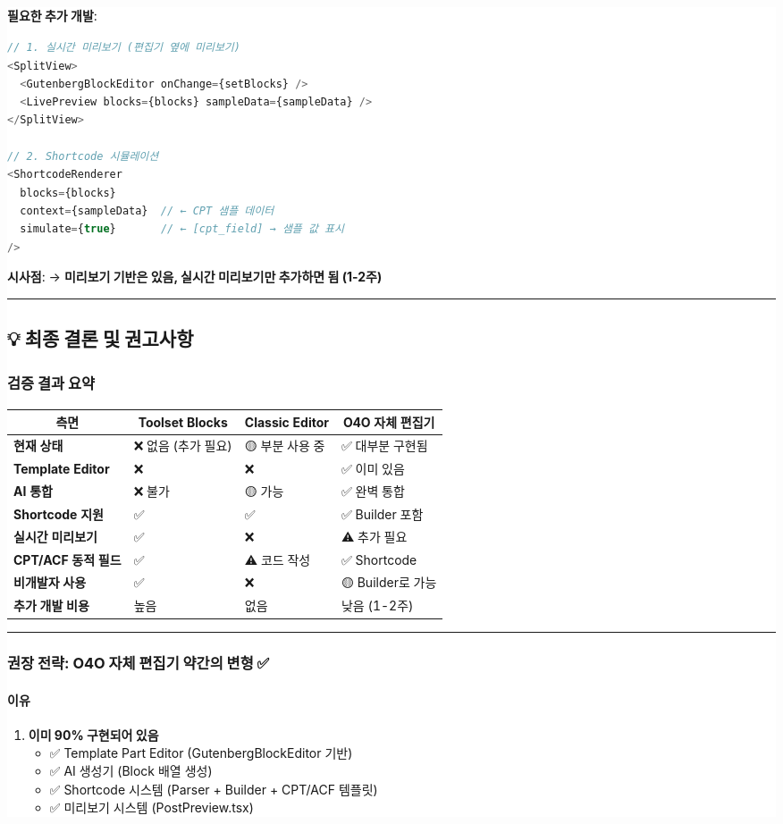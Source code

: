 **필요한 추가 개발**:
```typescript
// 1. 실시간 미리보기 (편집기 옆에 미리보기)
<SplitView>
  <GutenbergBlockEditor onChange={setBlocks} />
  <LivePreview blocks={blocks} sampleData={sampleData} />
</SplitView>

// 2. Shortcode 시뮬레이션
<ShortcodeRenderer
  blocks={blocks}
  context={sampleData}  // ← CPT 샘플 데이터
  simulate={true}       // ← [cpt_field] → 샘플 값 표시
/>
```

**시사점**:
→ **미리보기 기반은 있음, 실시간 미리보기만 추가하면 됨 (1-2주)**

---

## 💡 최종 결론 및 권고사항

### 검증 결과 요약

| 측면 | Toolset Blocks | Classic Editor | O4O 자체 편집기 |
|------|----------------|----------------|-----------------|
| **현재 상태** | ❌ 없음 (추가 필요) | 🟡 부분 사용 중 | ✅ 대부분 구현됨 |
| **Template Editor** | ❌ | ❌ | ✅ 이미 있음 |
| **AI 통합** | ❌ 불가 | 🟡 가능 | ✅ 완벽 통합 |
| **Shortcode 지원** | ✅ | ✅ | ✅ Builder 포함 |
| **실시간 미리보기** | ✅ | ❌ | ⚠️ 추가 필요 |
| **CPT/ACF 동적 필드** | ✅ | ⚠️ 코드 작성 | ✅ Shortcode |
| **비개발자 사용** | ✅ | ❌ | 🟡 Builder로 가능 |
| **추가 개발 비용** | 높음 | 없음 | 낮음 (1-2주) |

---

### 권장 전략: O4O 자체 편집기 약간의 변형 ✅

#### 이유

1. **이미 90% 구현되어 있음**
   - ✅ Template Part Editor (GutenbergBlockEditor 기반)
   - ✅ AI 생성기 (Block 배열 생성)
   - ✅ Shortcode 시스템 (Parser + Builder + CPT/ACF 템플릿)
   - ✅ 미리보기 시스템 (PostPreview.tsx)
